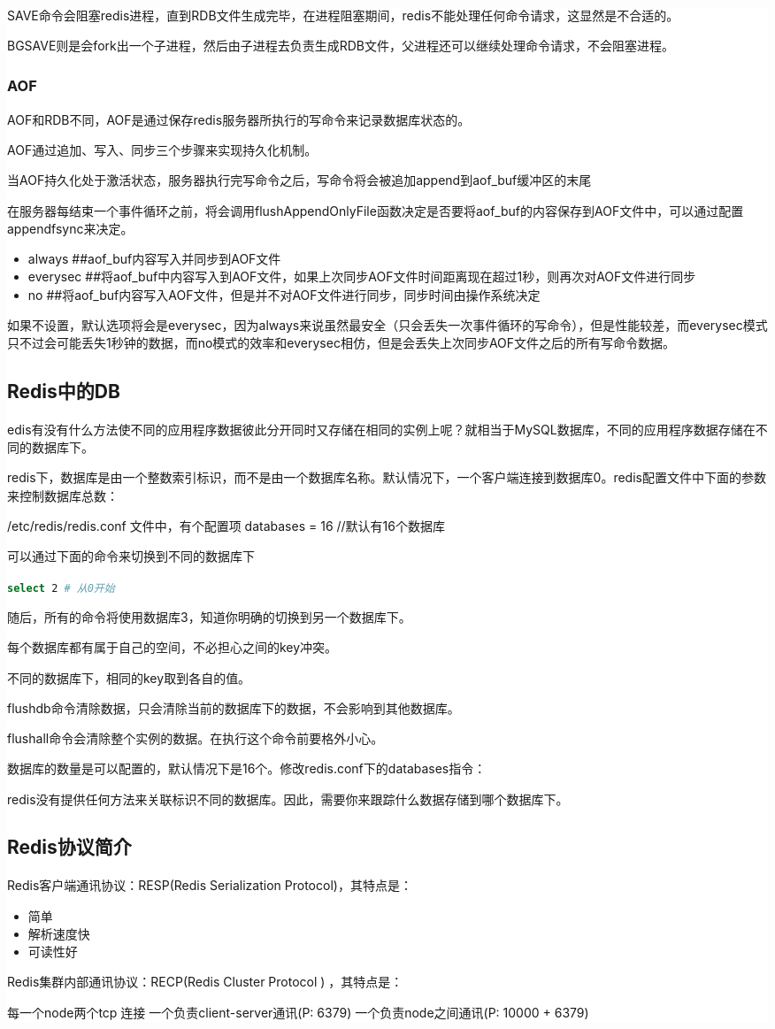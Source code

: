 SAVE命令会阻塞redis进程，直到RDB文件生成完毕，在进程阻塞期间，redis不能处理任何命令请求，这显然是不合适的。

BGSAVE则是会fork出一个子进程，然后由子进程去负责生成RDB文件，父进程还可以继续处理命令请求，不会阻塞进程。

### AOF
AOF和RDB不同，AOF是通过保存redis服务器所执行的写命令来记录数据库状态的。

AOF通过追加、写入、同步三个步骤来实现持久化机制。

当AOF持久化处于激活状态，服务器执行完写命令之后，写命令将会被追加append到aof_buf缓冲区的末尾

在服务器每结束一个事件循环之前，将会调用flushAppendOnlyFile函数决定是否要将aof_buf的内容保存到AOF文件中，可以通过配置appendfsync来决定。

- always ##aof_buf内容写入并同步到AOF文件
- everysec ##将aof_buf中内容写入到AOF文件，如果上次同步AOF文件时间距离现在超过1秒，则再次对AOF文件进行同步
- no ##将aof_buf内容写入AOF文件，但是并不对AOF文件进行同步，同步时间由操作系统决定

如果不设置，默认选项将会是everysec，因为always来说虽然最安全（只会丢失一次事件循环的写命令），但是性能较差，而everysec模式只不过会可能丢失1秒钟的数据，而no模式的效率和everysec相仿，但是会丢失上次同步AOF文件之后的所有写命令数据。

## Redis中的DB
edis有没有什么方法使不同的应用程序数据彼此分开同时又存储在相同的实例上呢？就相当于MySQL数据库，不同的应用程序数据存储在不同的数据库下。

redis下，数据库是由一个整数索引标识，而不是由一个数据库名称。默认情况下，一个客户端连接到数据库0。redis配置文件中下面的参数来控制数据库总数：

/etc/redis/redis.conf 文件中，有个配置项 databases = 16 //默认有16个数据库

可以通过下面的命令来切换到不同的数据库下
```bash
select 2 # 从0开始
```
随后，所有的命令将使用数据库3，知道你明确的切换到另一个数据库下。

每个数据库都有属于自己的空间，不必担心之间的key冲突。

不同的数据库下，相同的key取到各自的值。

flushdb命令清除数据，只会清除当前的数据库下的数据，不会影响到其他数据库。

flushall命令会清除整个实例的数据。在执行这个命令前要格外小心。

数据库的数量是可以配置的，默认情况下是16个。修改redis.conf下的databases指令：

 
redis没有提供任何方法来关联标识不同的数据库。因此，需要你来跟踪什么数据存储到哪个数据库下。

## Redis协议简介
Redis客户端通讯协议：RESP(Redis Serialization Protocol)，其特点是：

- 简单
- 解析速度快
- 可读性好

Redis集群内部通讯协议：RECP(Redis Cluster Protocol ) ，其特点是：

每一个node两个tcp 连接
一个负责client-server通讯(P: 6379)
一个负责node之间通讯(P: 10000 + 6379)
